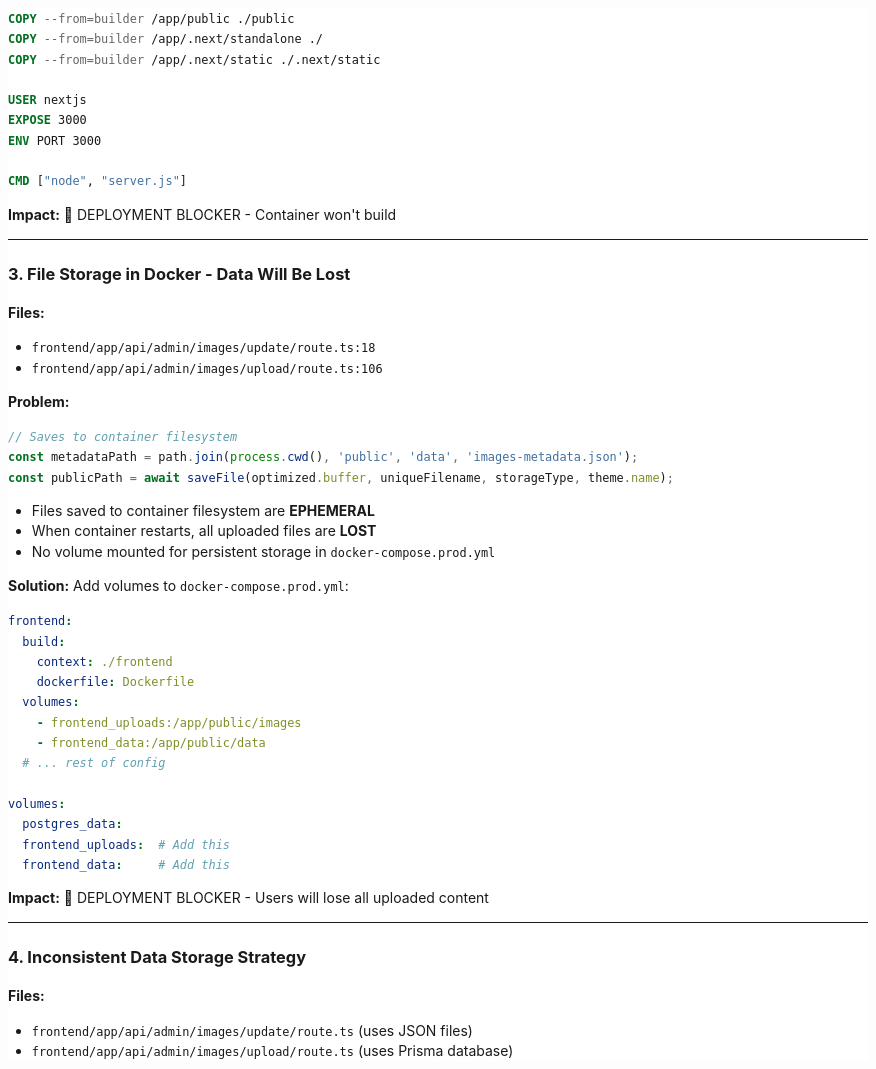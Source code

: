 ```dockerfile
COPY --from=builder /app/public ./public
COPY --from=builder /app/.next/standalone ./
COPY --from=builder /app/.next/static ./.next/static

USER nextjs
EXPOSE 3000
ENV PORT 3000

CMD ["node", "server.js"]
```

**Impact:** 🔴 DEPLOYMENT BLOCKER - Container won't build

---

### 3. **File Storage in Docker - Data Will Be Lost**
**Files:**
- `frontend/app/api/admin/images/update/route.ts:18`
- `frontend/app/api/admin/images/upload/route.ts:106`

**Problem:**
```typescript
// Saves to container filesystem
const metadataPath = path.join(process.cwd(), 'public', 'data', 'images-metadata.json');
const publicPath = await saveFile(optimized.buffer, uniqueFilename, storageType, theme.name);
```

- Files saved to container filesystem are **EPHEMERAL**
- When container restarts, all uploaded files are **LOST**
- No volume mounted for persistent storage in `docker-compose.prod.yml`

**Solution:** Add volumes to `docker-compose.prod.yml`:
```yaml
frontend:
  build:
    context: ./frontend
    dockerfile: Dockerfile
  volumes:
    - frontend_uploads:/app/public/images
    - frontend_data:/app/public/data
  # ... rest of config

volumes:
  postgres_data:
  frontend_uploads:  # Add this
  frontend_data:     # Add this
```

**Impact:** 🔴 DEPLOYMENT BLOCKER - Users will lose all uploaded content

---

### 4. **Inconsistent Data Storage Strategy**
**Files:**
- `frontend/app/api/admin/images/update/route.ts` (uses JSON files)
- `frontend/app/api/admin/images/upload/route.ts` (uses Prisma database)
